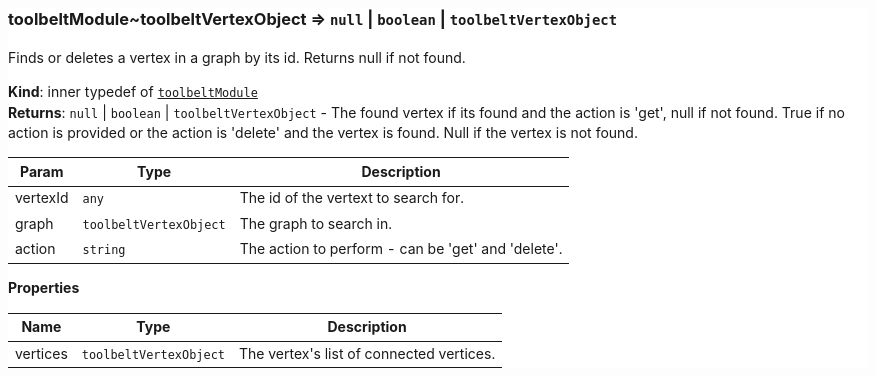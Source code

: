 <a name="module_toolbeltModule..toolbeltVertexObject"></a>

### toolbeltModule~toolbeltVertexObject ⇒ <code>null</code> \| <code>boolean</code> \| <code>toolbeltVertexObject</code>
Finds or deletes a vertex in a graph by its id. Returns null if not found.

**Kind**: inner typedef of [<code>toolbeltModule</code>](#module_toolbeltModule)  
**Returns**: <code>null</code> \| <code>boolean</code> \| <code>toolbeltVertexObject</code> - The found vertex if its found and the action is 'get', null if not found. True if no action is provided or the action is 'delete' and the vertex is found. Null if the vertex is not found.  

| Param | Type | Description |
| --- | --- | --- |
| vertexId | <code>any</code> | The id of the vertext to search for. |
| graph | <code>toolbeltVertexObject</code> | The graph to search in. |
| action | <code>string</code> | The action to perform - can be 'get' and 'delete'. |

**Properties**

| Name | Type | Description |
| --- | --- | --- |
| vertices | <code>toolbeltVertexObject</code> | The vertex's list of connected vertices. |

